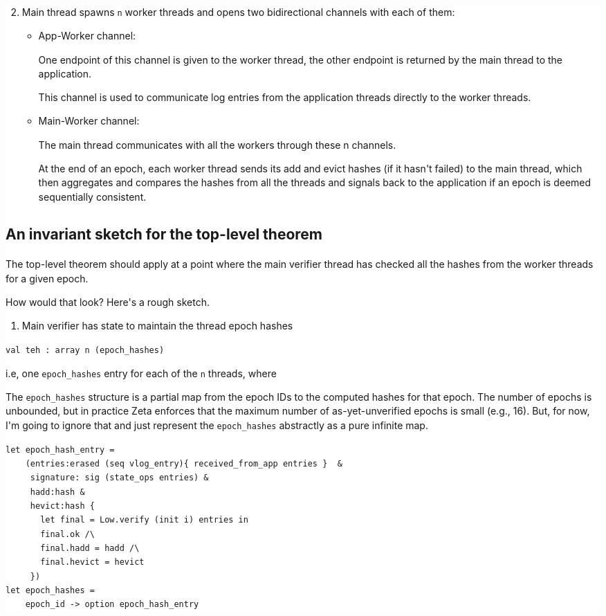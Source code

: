 2. Main thread spawns `n` worker threads and opens two bidirectional
   channels with each of them:

   - App-Worker channel:

     One endpoint of this channel is given to the worker thread, the
     other endpoint is returned by the main thread to the application.

     This channel is used to communicate log entries from the
     application threads directly to the worker threads.

   - Main-Worker channel:

     The main thread communicates with all the workers through these n
     channels.

     At the end of an epoch, each worker thread sends its add and
     evict hashes (if it hasn't failed) to the main thread, which then
     aggregates and compares the hashes from all the threads and
     signals back to the application if an epoch is deemed
     sequentially consistent.

## An invariant sketch for the top-level theorem

The top-level theorem should apply at a point where the main verifier
thread has checked all the hashes from the worker threads for a given
epoch.

How would that look? Here's a rough sketch.


1. Main verifier has state to maintain the thread epoch hashes

```
val teh : array n (epoch_hashes)
```

i.e, one `epoch_hashes` entry for each of the `n` threads, where

The `epoch_hashes` structure is a partial map from the epoch IDs to
the computed hashes for that epoch. The number of epochs is unbounded,
but in practice Zeta enforces that the maximum number of
as-yet-unverified epochs is small (e.g., 16). But, for now, I'm going
to ignore that and just represent the `epoch_hashes` abstractly as a
pure infinite map.

```
let epoch_hash_entry =
    (entries:erased (seq vlog_entry){ received_from_app entries }  &
     signature: sig (state_ops entries) &
     hadd:hash &
     hevict:hash {
       let final = Low.verify (init i) entries in
       final.ok /\
       final.hadd = hadd /\
       final.hevict = hevict
     })
let epoch_hashes =
    epoch_id -> option epoch_hash_entry
```
